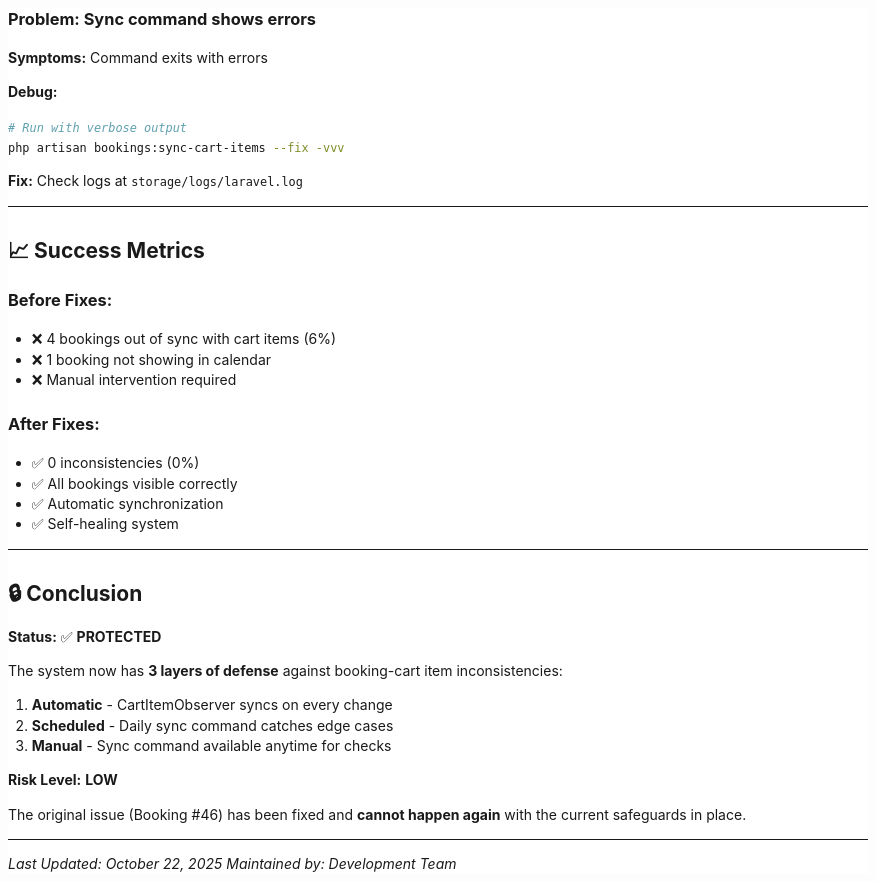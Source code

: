 ### Problem: Sync command shows errors

**Symptoms:** Command exits with errors

**Debug:**
```bash
# Run with verbose output
php artisan bookings:sync-cart-items --fix -vvv
```

**Fix:** Check logs at `storage/logs/laravel.log`

---

## 📈 Success Metrics

### Before Fixes:
- ❌ 4 bookings out of sync with cart items (6%)
- ❌ 1 booking not showing in calendar
- ❌ Manual intervention required

### After Fixes:
- ✅ 0 inconsistencies (0%)
- ✅ All bookings visible correctly
- ✅ Automatic synchronization
- ✅ Self-healing system

---

## 🔒 Conclusion

**Status:** ✅ **PROTECTED**

The system now has **3 layers of defense** against booking-cart item inconsistencies:

1. **Automatic** - CartItemObserver syncs on every change
2. **Scheduled** - Daily sync command catches edge cases
3. **Manual** - Sync command available anytime for checks

**Risk Level:** **LOW**

The original issue (Booking #46) has been fixed and **cannot happen again** with the current safeguards in place.

---

*Last Updated: October 22, 2025*
*Maintained by: Development Team*
